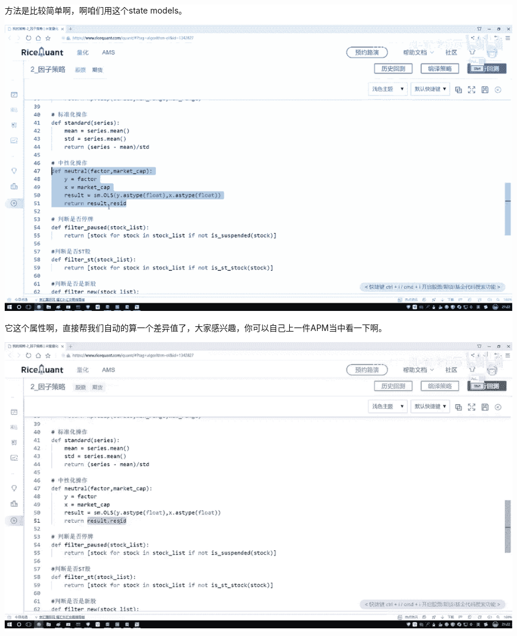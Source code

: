方法是比较简单啊，啊咱们用这个state models。

![](img/d06d60e26b2ea6eabebfe3abcb43c8f0_148.png)

它这个属性啊，直接帮我们自动的算一个差异值了，大家感兴趣，你可以自己上一件APM当中看一下啊。

![](img/d06d60e26b2ea6eabebfe3abcb43c8f0_150.png)
